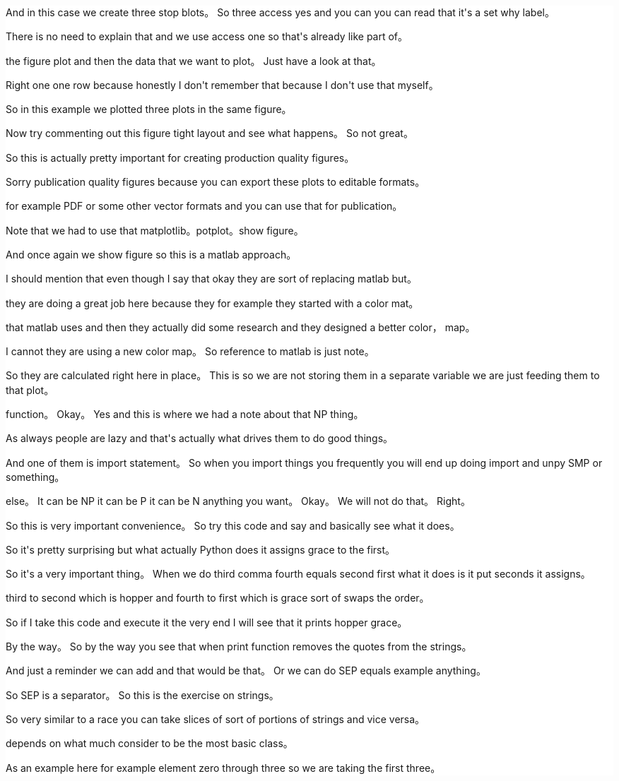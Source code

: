  And in this case we create three stop blots。 So three access yes and you can you can read that it's a set why label。

 There is no need to explain that and we use access one so that's already like part of。

 the figure plot and then the data that we want to plot。 Just have a look at that。

 Right one one row because honestly I don't remember that because I don't use that myself。

 So in this example we plotted three plots in the same figure。

 Now try commenting out this figure tight layout and see what happens。 So not great。

 So this is actually pretty important for creating production quality figures。

 Sorry publication quality figures because you can export these plots to editable formats。

 for example PDF or some other vector formats and you can use that for publication。

 Note that we had to use that matplotlib。potplot。show figure。

 And once again we show figure so this is a matlab approach。

 I should mention that even though I say that okay they are sort of replacing matlab but。

 they are doing a great job here because they for example they started with a color mat。

 that matlab uses and then they actually did some research and they designed a better color， map。

 I cannot they are using a new color map。 So reference to matlab is just note。

 So they are calculated right here in place。 This is so we are not storing them in a separate variable we are just feeding them to that plot。

 function。 Okay。 Yes and this is where we had a note about that NP thing。

 As always people are lazy and that's actually what drives them to do good things。

 And one of them is import statement。 So when you import things you frequently you will end up doing import and unpy SMP or something。

 else。 It can be NP it can be P it can be N anything you want。 Okay。 We will not do that。 Right。

 So this is very important convenience。 So try this code and say and basically see what it does。

 So it's pretty surprising but what actually Python does it assigns grace to the first。

 So it's a very important thing。 When we do third comma fourth equals second first what it does is it put seconds it assigns。

 third to second which is hopper and fourth to first which is grace sort of swaps the order。

 So if I take this code and execute it the very end I will see that it prints hopper grace。

 By the way。 So by the way you see that when print function removes the quotes from the strings。

 And just a reminder we can add and that would be that。 Or we can do SEP equals example anything。

 So SEP is a separator。 So this is the exercise on strings。

 So very similar to a race you can take slices of sort of portions of strings and vice versa。

 depends on what much consider to be the most basic class。

 As an example here for example element zero through three so we are taking the first three。
